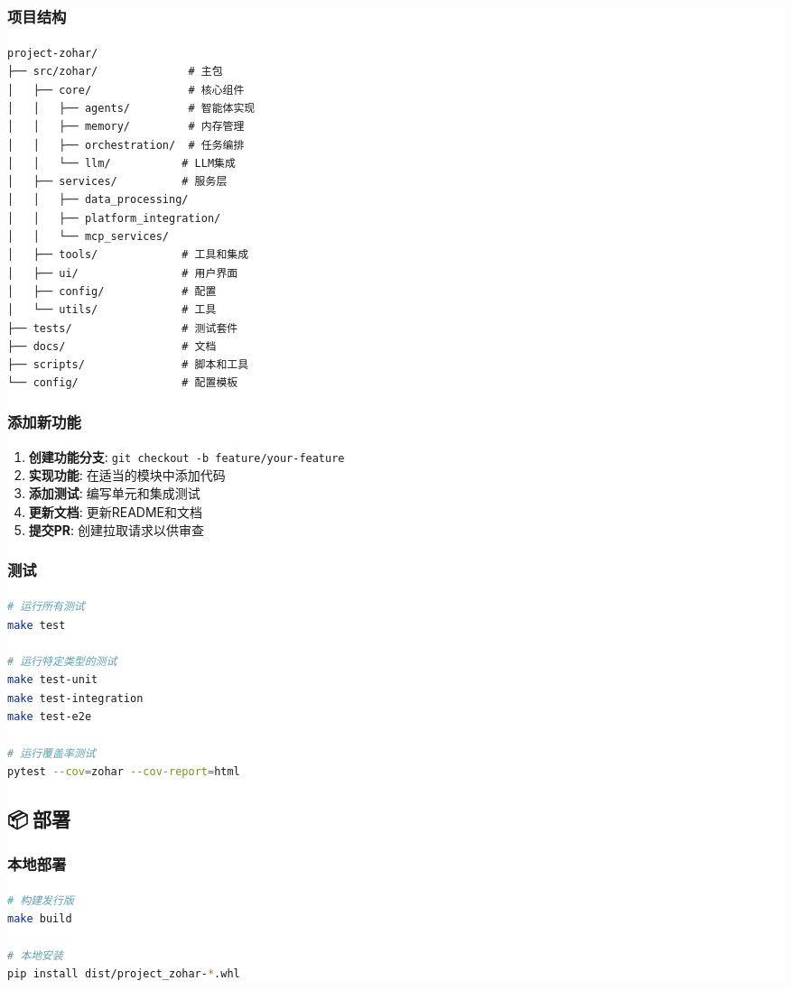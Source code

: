 ### 项目结构

```
project-zohar/
├── src/zohar/              # 主包
│   ├── core/               # 核心组件
│   │   ├── agents/         # 智能体实现
│   │   ├── memory/         # 内存管理
│   │   ├── orchestration/  # 任务编排
│   │   └── llm/           # LLM集成
│   ├── services/          # 服务层
│   │   ├── data_processing/
│   │   ├── platform_integration/
│   │   └── mcp_services/
│   ├── tools/             # 工具和集成
│   ├── ui/                # 用户界面
│   ├── config/            # 配置
│   └── utils/             # 工具
├── tests/                 # 测试套件
├── docs/                  # 文档
├── scripts/               # 脚本和工具
└── config/                # 配置模板
```

### 添加新功能

1. **创建功能分支**: `git checkout -b feature/your-feature`
2. **实现功能**: 在适当的模块中添加代码
3. **添加测试**: 编写单元和集成测试
4. **更新文档**: 更新README和文档
5. **提交PR**: 创建拉取请求以供审查

### 测试

```bash
# 运行所有测试
make test

# 运行特定类型的测试
make test-unit
make test-integration
make test-e2e

# 运行覆盖率测试
pytest --cov=zohar --cov-report=html
```

## 📦 部署

### 本地部署

```bash
# 构建发行版
make build

# 本地安装
pip install dist/project_zohar-*.whl
```
